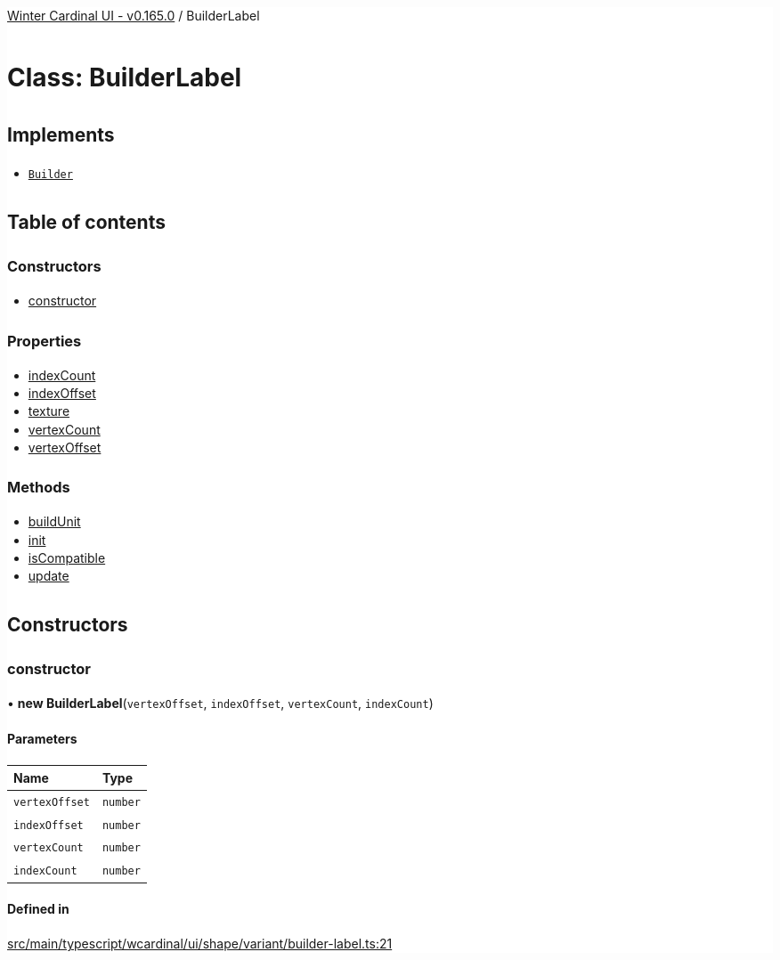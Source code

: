 [Winter Cardinal UI - v0.165.0](../index.md) / BuilderLabel

# Class: BuilderLabel

## Implements

- [`Builder`](../interfaces/Builder.md)

## Table of contents

### Constructors

- [constructor](BuilderLabel.md#constructor)

### Properties

- [indexCount](BuilderLabel.md#indexcount)
- [indexOffset](BuilderLabel.md#indexoffset)
- [texture](BuilderLabel.md#texture)
- [vertexCount](BuilderLabel.md#vertexcount)
- [vertexOffset](BuilderLabel.md#vertexoffset)

### Methods

- [buildUnit](BuilderLabel.md#buildunit)
- [init](BuilderLabel.md#init)
- [isCompatible](BuilderLabel.md#iscompatible)
- [update](BuilderLabel.md#update)

## Constructors

### constructor

• **new BuilderLabel**(`vertexOffset`, `indexOffset`, `vertexCount`, `indexCount`)

#### Parameters

| Name | Type |
| :------ | :------ |
| `vertexOffset` | `number` |
| `indexOffset` | `number` |
| `vertexCount` | `number` |
| `indexCount` | `number` |

#### Defined in

[src/main/typescript/wcardinal/ui/shape/variant/builder-label.ts:21](https://github.com/winter-cardinal/winter-cardinal-ui/blob/v0.165.0/src/main/typescript/wcardinal/ui/shape/variant/builder-label.ts#L21)
